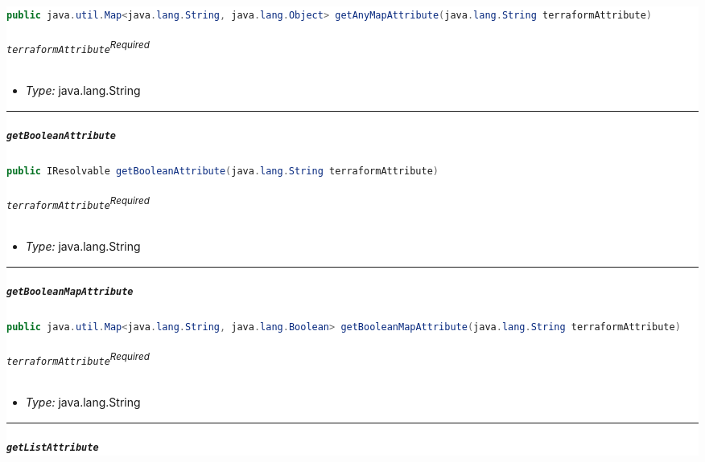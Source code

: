 ```java
public java.util.Map<java.lang.String, java.lang.Object> getAnyMapAttribute(java.lang.String terraformAttribute)
```

###### `terraformAttribute`<sup>Required</sup> <a name="terraformAttribute" id="rhizo-co-terraform-provider-oci.dataOciGenerativeAiAgentKnowledgeBase.DataOciGenerativeAiAgentKnowledgeBaseIndexConfigDatabaseConnectionOutputReference.getAnyMapAttribute.parameter.terraformAttribute"></a>

- *Type:* java.lang.String

---

##### `getBooleanAttribute` <a name="getBooleanAttribute" id="rhizo-co-terraform-provider-oci.dataOciGenerativeAiAgentKnowledgeBase.DataOciGenerativeAiAgentKnowledgeBaseIndexConfigDatabaseConnectionOutputReference.getBooleanAttribute"></a>

```java
public IResolvable getBooleanAttribute(java.lang.String terraformAttribute)
```

###### `terraformAttribute`<sup>Required</sup> <a name="terraformAttribute" id="rhizo-co-terraform-provider-oci.dataOciGenerativeAiAgentKnowledgeBase.DataOciGenerativeAiAgentKnowledgeBaseIndexConfigDatabaseConnectionOutputReference.getBooleanAttribute.parameter.terraformAttribute"></a>

- *Type:* java.lang.String

---

##### `getBooleanMapAttribute` <a name="getBooleanMapAttribute" id="rhizo-co-terraform-provider-oci.dataOciGenerativeAiAgentKnowledgeBase.DataOciGenerativeAiAgentKnowledgeBaseIndexConfigDatabaseConnectionOutputReference.getBooleanMapAttribute"></a>

```java
public java.util.Map<java.lang.String, java.lang.Boolean> getBooleanMapAttribute(java.lang.String terraformAttribute)
```

###### `terraformAttribute`<sup>Required</sup> <a name="terraformAttribute" id="rhizo-co-terraform-provider-oci.dataOciGenerativeAiAgentKnowledgeBase.DataOciGenerativeAiAgentKnowledgeBaseIndexConfigDatabaseConnectionOutputReference.getBooleanMapAttribute.parameter.terraformAttribute"></a>

- *Type:* java.lang.String

---

##### `getListAttribute` <a name="getListAttribute" id="rhizo-co-terraform-provider-oci.dataOciGenerativeAiAgentKnowledgeBase.DataOciGenerativeAiAgentKnowledgeBaseIndexConfigDatabaseConnectionOutputReference.getListAttribute"></a>
